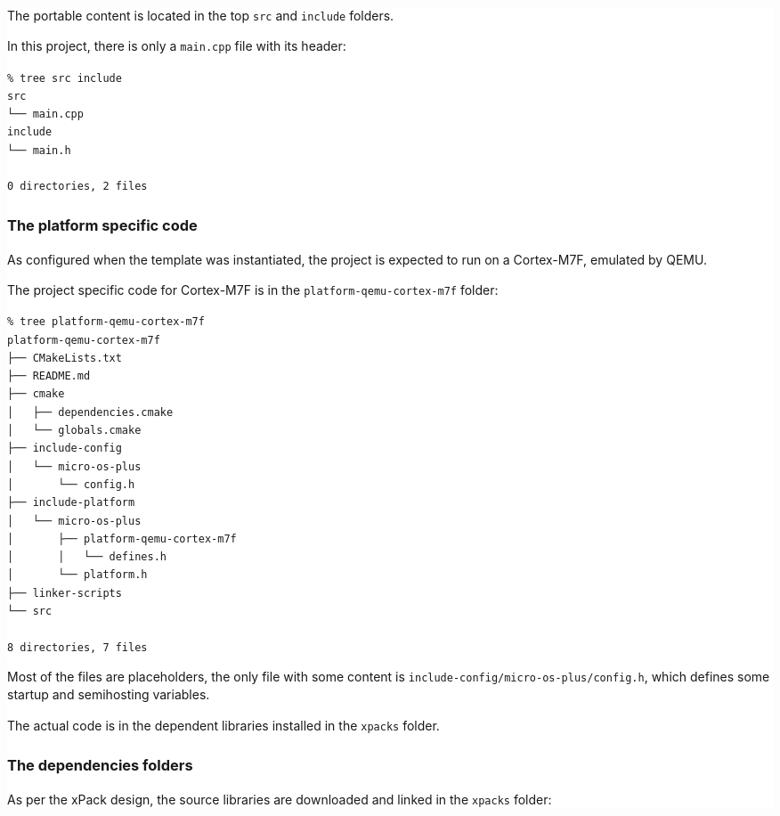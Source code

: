 The portable content is located in the top `src` and `include` folders.

In this project, there is only a `main.cpp` file with its header:

```console
% tree src include
src
└── main.cpp
include
└── main.h

0 directories, 2 files
```

### The platform specific code

As configured when the template was instantiated, the project
is expected to run on a Cortex-M7F, emulated by QEMU.

The project specific code for Cortex-M7F is in the `platform-qemu-cortex-m7f` folder:

```console
% tree platform-qemu-cortex-m7f
platform-qemu-cortex-m7f
├── CMakeLists.txt
├── README.md
├── cmake
│   ├── dependencies.cmake
│   └── globals.cmake
├── include-config
│   └── micro-os-plus
│       └── config.h
├── include-platform
│   └── micro-os-plus
│       ├── platform-qemu-cortex-m7f
│       │   └── defines.h
│       └── platform.h
├── linker-scripts
└── src

8 directories, 7 files
```

Most of the files are placeholders, the only file with some content is
`include-config/micro-os-plus/config.h`, which defines some startup
and semihosting variables.

The actual code is in the dependent libraries installed in the `xpacks`
folder.

### The dependencies folders

As per the xPack design, the source libraries are downloaded and linked in
the `xpacks` folder:
